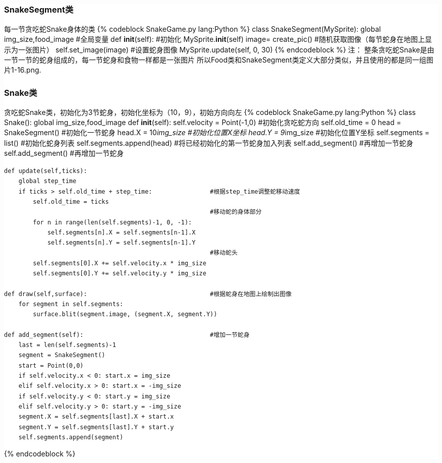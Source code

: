 ### SnakeSegment类
每一节贪吃蛇Snake身体的类
{% codeblock SnakeGame.py lang:Python %}
class SnakeSegment(MySprite):
    global img_size,food_image      #全局变量
    def __init__(self):             #初始化
        MySprite.__init__(self)
        image= create_pic()         #随机获取图像（每节蛇身在地图上显示为一张图片）
        self.set_image(image)       #设置蛇身图像
        MySprite.update(self, 0, 30) 
{% endcodeblock %}
注：
整条贪吃蛇Snake是由一节一节的蛇身组成的，每一节蛇身和食物一样都是一张图片
所以Food类和SnakeSegment类定义大部分类似，并且使用的都是同一组图片1-16.png.

### Snake类
贪吃蛇Snake类，初始化为3节蛇身，初始化坐标为（10，9），初始方向向左
{% codeblock SnakeGame.py lang:Python %}
class Snake():
    global img_size,food_image
    def __init__(self):
        self.velocity = Point(-1,0)      #初始化贪吃蛇方向
        self.old_time = 0
        head = SnakeSegment()            #初始化一节蛇身
        head.X = 10*img_size             #初始化位置X坐标
        head.Y = 9*img_size              #初始化位置Y坐标
        self.segments = list()           #初始化蛇身列表
        self.segments.append(head)       #将已经初始化的第一节蛇身加入列表
        self.add_segment()               #再增加一节蛇身
        self.add_segment()               #再增加一节蛇身

    def update(self,ticks):
        global step_time 
        if ticks > self.old_time + step_time:                #根据step_time调整蛇移动速度
            self.old_time = ticks
                                                             #移动蛇的身体部分
            for n in range(len(self.segments)-1, 0, -1):
                self.segments[n].X = self.segments[n-1].X
                self.segments[n].Y = self.segments[n-1].Y
                                                             #移动蛇头
            self.segments[0].X += self.velocity.x * img_size
            self.segments[0].Y += self.velocity.y * img_size

    def draw(self,surface):                                  #根据蛇身在地图上绘制出图像
        for segment in self.segments: 
            surface.blit(segment.image, (segment.X, segment.Y))
    
    def add_segment(self):                                   #增加一节蛇身
        last = len(self.segments)-1
        segment = SnakeSegment()
        start = Point(0,0)
        if self.velocity.x < 0: start.x = img_size
        elif self.velocity.x > 0: start.x = -img_size
        if self.velocity.y < 0: start.y = img_size
        elif self.velocity.y > 0: start.y = -img_size
        segment.X = self.segments[last].X + start.x
        segment.Y = self.segments[last].Y + start.y
        self.segments.append(segment)
{% endcodeblock %}
